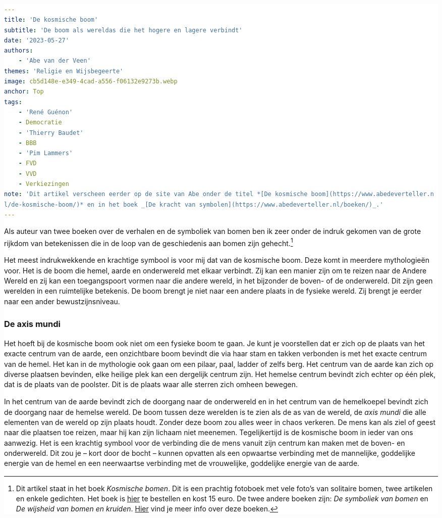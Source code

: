 ```yaml
---
title: 'De kosmische boom'
subtitle: 'De boom als wereldas die het hogere en lagere verbindt'
date: '2023-05-27'
authors:
    - 'Abe van der Veen'
themes: 'Religie en Wijsbegeerte'
image: cb5d148e-e349-4cad-a556-f06132e9273b.webp
anchor: Top
tags:
    - 'René Guénon'
    - Democratie
    - 'Thierry Baudet'
    - BBB
    - 'Pim Lammers'
    - FVD
    - VVD
    - Verkiezingen
note: 'Dit artikel verscheen eerder op de site van Abe onder de titel *[De kosmische boom](https://www.abedeverteller.nl/de-kosmische-boom/)* en in het boek _[De kracht van symbolen](https://www.abedeverteller.nl/boeken/)_.'
---
```


Als auteur van twee boeken over de verhalen en de symboliek van bomen ben ik zeer onder de indruk gekomen van de grote rijkdom van betekenissen die in de loop van de geschiedenis aan bomen zijn gehecht.[^1]

Het meest indrukwekkende en krachtige symbool is voor mij dat van de kosmische boom. Deze komt in meerdere mythologieën voor. Het is de boom die hemel, aarde en onderwereld met elkaar verbindt. Zij kan een manier zijn om te reizen naar de Andere Wereld en zij kan een toegangspoort vormen naar die andere wereld, in het bijzonder de boven- of de onderwereld.  Dit zijn geen werelden in een ruimtelijke betekenis. De boom brengt je niet naar een andere plaats in de fysieke wereld. Zij brengt je eerder naar een ander bewustzijnsniveau. 

### De axis mundi

Het hoeft bij de kosmische boom ook niet om een fysieke boom te gaan. Je kunt je voorstellen dat er zich op de plaats van het exacte centrum van de aarde, een onzichtbare boom bevindt die via haar stam en takken verbonden is met het exacte centrum van de hemel. Het kan in de mythologie ook gaan om een pilaar, paal, ladder of zelfs berg. Het centrum van de aarde kan zich op diverse plaatsen bevinden, elke heilige plek kan een dergelijk centrum zijn.  Het hemelse centrum bevindt zich echter op één plek, dat is de plaats van de poolster. Dit is de plaats waar alle sterren zich omheen bewegen.

In het centrum van de aarde bevindt zich de doorgang naar de onderwereld en in het centrum van de hemelkoepel bevindt zich de doorgang naar de hemelse wereld. De boom tussen deze werelden is te zien als de as van de wereld, de _axis mundi_ die alle elementen van de wereld op zijn plaats houdt. Zonder deze boom zou alles weer in chaos verkeren. De mens kan als ziel of geest naar die plaatsen toe reizen, maar hij kan zijn lichaam niet meenemen. Tegelijkertijd is de kosmische boom in ieder van ons aanwezig. Het is een krachtig symbool voor de verbinding die de mens vanuit zijn centrum kan maken met de boven- en onderwereld.  Dit zou je – kort door de bocht – kunnen opvatten als een opwaartse verbinding met de mannelijke, goddelijke energie van de hemel en een neerwaartse verbinding met de vrouwelijke, goddelijke energie van de aarde.


[^1]: Dit artikel staat in het boek _Kosmische bomen_. Dit is een prachtig fotoboek met vele foto’s van solitaire bomen, twee artikelen en enkele gedichten. Het boek is [hier](https://www.abedeverteller.nl/boek-abe-de-verteller/) te bestellen en kost 15 euro. De twee andere boeken zijn: _De symboliek van bomen_ en _De wijsheid van bomen en kruiden_. [Hier](https://www.abedeverteller.nl/boek-abe-de-verteller/) vind je meer info over deze boeken.
[^2]: Wolkstein en Kramer, _Inanna queen of heaven  and earth_.
[^3]: Snorri Sturluson, _Edda_. Vertaald door Marcel Otten.
[^4]: Genesis 3
[^5]: Mircea Eliade, _Shamanism_.